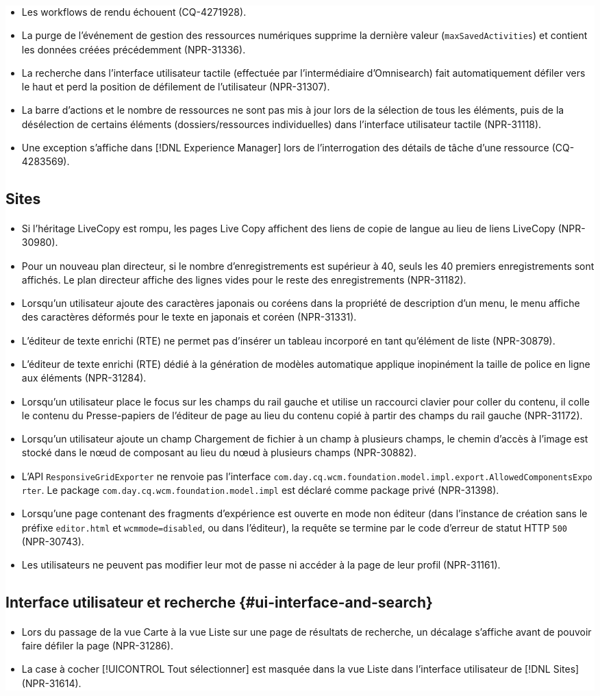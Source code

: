 * Les workflows de rendu échouent (CQ-4271928).

* La purge de l’événement de gestion des ressources numériques supprime la dernière valeur (`maxSavedActivities`) et contient les données créées précédemment (NPR-31336).

* La recherche dans l’interface utilisateur tactile (effectuée par l’intermédiaire d’Omnisearch) fait automatiquement défiler vers le haut et perd la position de défilement de l’utilisateur (NPR-31307).

* La barre d’actions et le nombre de ressources ne sont pas mis à jour lors de la sélection de tous les éléments, puis de la désélection de certains éléments (dossiers/ressources individuelles) dans l’interface utilisateur tactile (NPR-31118).

* Une exception s’affiche dans [!DNL Experience Manager] lors de l’interrogation des détails de tâche d’une ressource (CQ-4283569).

## Sites

* Si l’héritage LiveCopy est rompu, les pages Live Copy affichent des liens de copie de langue au lieu de liens LiveCopy (NPR-30980).
* Pour un nouveau plan directeur, si le nombre d’enregistrements est supérieur à 40, seuls les 40 premiers enregistrements sont affichés. Le plan directeur affiche des lignes vides pour le reste des enregistrements (NPR-31182).
* Lorsqu’un utilisateur ajoute des caractères japonais ou coréens dans la propriété de description d’un menu, le menu affiche des caractères déformés pour le texte en japonais et coréen (NPR-31331).
* L’éditeur de texte enrichi (RTE) ne permet pas d’insérer un tableau incorporé en tant qu’élément de liste (NPR-30879).
* L’éditeur de texte enrichi (RTE) dédié à la génération de modèles automatique applique inopinément la taille de police en ligne aux éléments (NPR-31284).
* Lorsqu’un utilisateur place le focus sur les champs du rail gauche et utilise un raccourci clavier pour coller du contenu, il colle le contenu du Presse-papiers de l’éditeur de page au lieu du contenu copié à partir des champs du rail gauche (NPR-31172).
* Lorsqu’un utilisateur ajoute un champ Chargement de fichier à un champ à plusieurs champs, le chemin d’accès à l’image est stocké dans le nœud de composant au lieu du nœud à plusieurs champs (NPR-30882).
* L’API `ResponsiveGridExporter` ne renvoie pas l’interface `com.day.cq.wcm.foundation.model.impl.export.AllowedComponentsExporter`. Le package `com.day.cq.wcm.foundation.model.impl` est déclaré comme package privé (NPR-31398).



* Lorsqu’une page contenant des fragments d’expérience est ouverte en mode non éditeur (dans l’instance de création sans le préfixe `editor.html` et `wcmmode=disabled`, ou dans l’éditeur), la requête se termine par le code d’erreur de statut HTTP `500` (NPR-30743).
* Les utilisateurs ne peuvent pas modifier leur mot de passe ni accéder à la page de leur profil (NPR-31161).

## Interface utilisateur et recherche {#ui-interface-and-search}

* Lors du passage de la vue Carte à la vue Liste sur une page de résultats de recherche, un décalage s’affiche avant de pouvoir faire défiler la page (NPR-31286).

* La case à cocher [!UICONTROL Tout sélectionner] est masquée dans la vue Liste dans l’interface utilisateur de [!DNL Sites] (NPR-31614).
